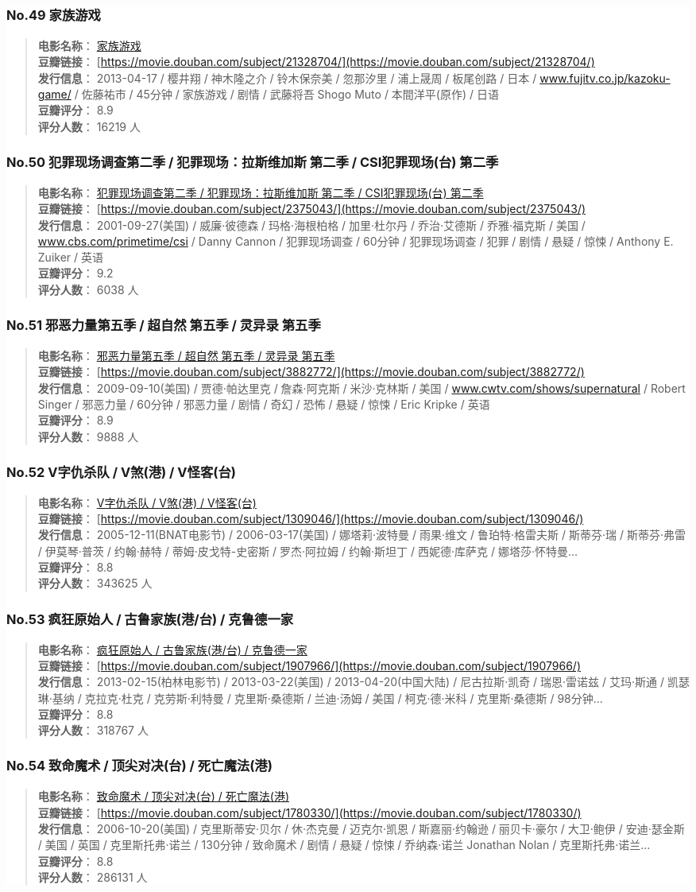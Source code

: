 ### No.49 家族游戏
 > **电影名称**： [家族游戏](https://movie.douban.com/subject/21328704/)  
 > **豆瓣链接**： [https://movie.douban.com/subject/21328704/](https://movie.douban.com/subject/21328704/)  
 > **发行信息**： 2013-04-17 / 樱井翔 / 神木隆之介 / 铃木保奈美 / 忽那汐里 / 浦上晟周 / 板尾创路 / 日本 / www.fujitv.co.jp/kazoku-game/ / 佐藤祐市 / 45分钟 / 家族游戏 / 剧情 / 武藤将吾 Shogo Muto / 本間洋平(原作) / 日语  
 > **豆瓣评分**： 8.9  
 > **评分人数**： 16219 人  

### No.50 犯罪现场调查第二季 / 犯罪现场：拉斯维加斯 第二季 / CSI犯罪现场(台) 第二季
 > **电影名称**： [犯罪现场调查第二季 / 犯罪现场：拉斯维加斯 第二季 / CSI犯罪现场(台) 第二季](https://movie.douban.com/subject/2375043/)  
 > **豆瓣链接**： [https://movie.douban.com/subject/2375043/](https://movie.douban.com/subject/2375043/)  
 > **发行信息**： 2001-09-27(美国) / 威廉·彼德森 / 玛格·海根柏格 / 加里·杜尔丹 / 乔治·艾德斯 / 乔雅·福克斯 / 美国 / www.cbs.com/primetime/csi / Danny Cannon / 犯罪现场调查 / 60分钟 / 犯罪现场调查 / 犯罪 / 剧情 / 悬疑 / 惊悚 / Anthony E. Zuiker / 英语  
 > **豆瓣评分**： 9.2  
 > **评分人数**： 6038 人  

### No.51 邪恶力量第五季 / 超自然 第五季 / 灵异录 第五季
 > **电影名称**： [邪恶力量第五季 / 超自然 第五季 / 灵异录 第五季](https://movie.douban.com/subject/3882772/)  
 > **豆瓣链接**： [https://movie.douban.com/subject/3882772/](https://movie.douban.com/subject/3882772/)  
 > **发行信息**： 2009-09-10(美国) / 贾德·帕达里克 / 詹森·阿克斯 / 米沙·克林斯 / 美国 / www.cwtv.com/shows/supernatural / Robert Singer / 邪恶力量 / 60分钟 / 邪恶力量  / 剧情 / 奇幻 / 恐怖 / 悬疑 / 惊悚 / Eric Kripke / 英语  
 > **豆瓣评分**： 8.9  
 > **评分人数**： 9888 人  

### No.52 V字仇杀队 / V煞(港) / V怪客(台)
 > **电影名称**： [V字仇杀队 / V煞(港) / V怪客(台)](https://movie.douban.com/subject/1309046/)  
 > **豆瓣链接**： [https://movie.douban.com/subject/1309046/](https://movie.douban.com/subject/1309046/)  
 > **发行信息**： 2005-12-11(BNAT电影节) / 2006-03-17(美国) / 娜塔莉·波特曼 / 雨果·维文 / 鲁珀特·格雷夫斯 / 斯蒂芬·瑞 / 斯蒂芬·弗雷 / 伊莫琴·普茨 / 约翰·赫特 / 蒂姆·皮戈特-史密斯 / 罗杰·阿拉姆 / 约翰·斯坦丁 / 西妮德·库萨克 / 娜塔莎·怀特曼...  
 > **豆瓣评分**： 8.8  
 > **评分人数**： 343625 人  

### No.53 疯狂原始人 / 古鲁家族(港/台) / 克鲁德一家
 > **电影名称**： [疯狂原始人 / 古鲁家族(港/台) / 克鲁德一家](https://movie.douban.com/subject/1907966/)  
 > **豆瓣链接**： [https://movie.douban.com/subject/1907966/](https://movie.douban.com/subject/1907966/)  
 > **发行信息**： 2013-02-15(柏林电影节) / 2013-03-22(美国) / 2013-04-20(中国大陆) / 尼古拉斯·凯奇 / 瑞恩·雷诺兹 / 艾玛·斯通 / 凯瑟琳·基纳 / 克拉克·杜克 / 克劳斯·利特曼 / 克里斯·桑德斯 / 兰迪·汤姆 / 美国 / 柯克·德·米科 / 克里斯·桑德斯 / 98分钟...  
 > **豆瓣评分**： 8.8  
 > **评分人数**： 318767 人  

### No.54 致命魔术 / 顶尖对决(台) / 死亡魔法(港)
 > **电影名称**： [致命魔术 / 顶尖对决(台) / 死亡魔法(港)](https://movie.douban.com/subject/1780330/)  
 > **豆瓣链接**： [https://movie.douban.com/subject/1780330/](https://movie.douban.com/subject/1780330/)  
 > **发行信息**： 2006-10-20(美国) / 克里斯蒂安·贝尔 / 休·杰克曼 / 迈克尔·凯恩 / 斯嘉丽·约翰逊 / 丽贝卡·豪尔 / 大卫·鲍伊 / 安迪·瑟金斯 / 美国 / 英国 / 克里斯托弗·诺兰 / 130分钟 / 致命魔术 / 剧情 / 悬疑 / 惊悚 / 乔纳森·诺兰 Jonathan Nolan / 克里斯托弗·诺兰...  
 > **豆瓣评分**： 8.8  
 > **评分人数**： 286131 人  
